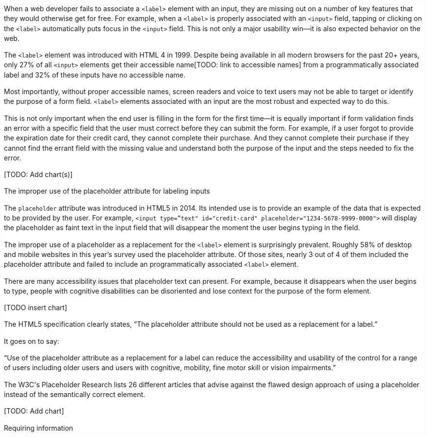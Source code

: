 When a web developer fails to associate a `<label>` element with an input, they are missing out on a number of key features that they would otherwise get for free. For example, when a `<label>` is properly associated with an `<input>` field, tapping or clicking on the `<label>` automatically puts focus in the `<input>` field. This is not only a major usability win—it is also expected behavior on the web.

The `<label>` element was introduced with HTML 4 in 1999. Despite being available in all modern browsers for the past 20+ years, only 27% of all `<input>` elements get their accessible name[TODO: link to accessible names]  from a programmatically associated label and 32% of these inputs have no accessible name. 

Most importantly, without proper accessible names, screen readers and voice to text users may not be able to target or identify the purpose of a form field. `<label>` elements associated with an input are the most robust and expected way to do this. 

This is not only important when the end user is filling in the form for the first time—it is equally important if form validation finds an error with a specific field that the user must correct before they can submit the form. For example, if a user forgot to provide the expiration date for their credit card, they cannot complete their purchase. And they cannot complete their purchase if they cannot find the errant field with the missing value and understand both the purpose of the input and the steps needed to fix the error.

[TODO: Add chart(s)]

The improper use of the placeholder attribute for labeling inputs

The `placeholder` attribute was introduced in HTML5 in 2014. Its intended use is to provide an example of the data that is expected to be provided by the user. For example, `<input type=”text" id="credit-card" placeholder="1234-5678-9999-0000">` will display the placeholder as faint text in the input field that will disappear the moment the user begins typing in the field. 

The improper use of a placeholder as a replacement for the  `<label>` element is surprisingly prevalent. Roughly 58% of desktop and mobile websites in this year’s survey used the placeholder attribute. Of those sites, nearly 3 out of 4 of them included the placeholder attribute and failed to include an programmatically associated `<label>` element. 

There are many accessibility issues that placeholder text can present. For example, because it disappears when the user begins to type, people with cognitive disabilities can be disoriented and lose context for the purpose of the form element. 

[TODO insert chart]

The HTML5 specification clearly states, “The placeholder attribute should not be used as a replacement for a label.”

It goes on to say:

“Use of the placeholder attribute as a replacement for a label can reduce the accessibility and usability of the control for a range of users including older users and users with cognitive, mobility, fine motor skill or vision impairments.”

The W3C's Placeholder Research lists 26 different articles that advise against the flawed design approach of using a placeholder instead of the semantically correct <label> element.

[TODO: Add chart]

Requiring information
